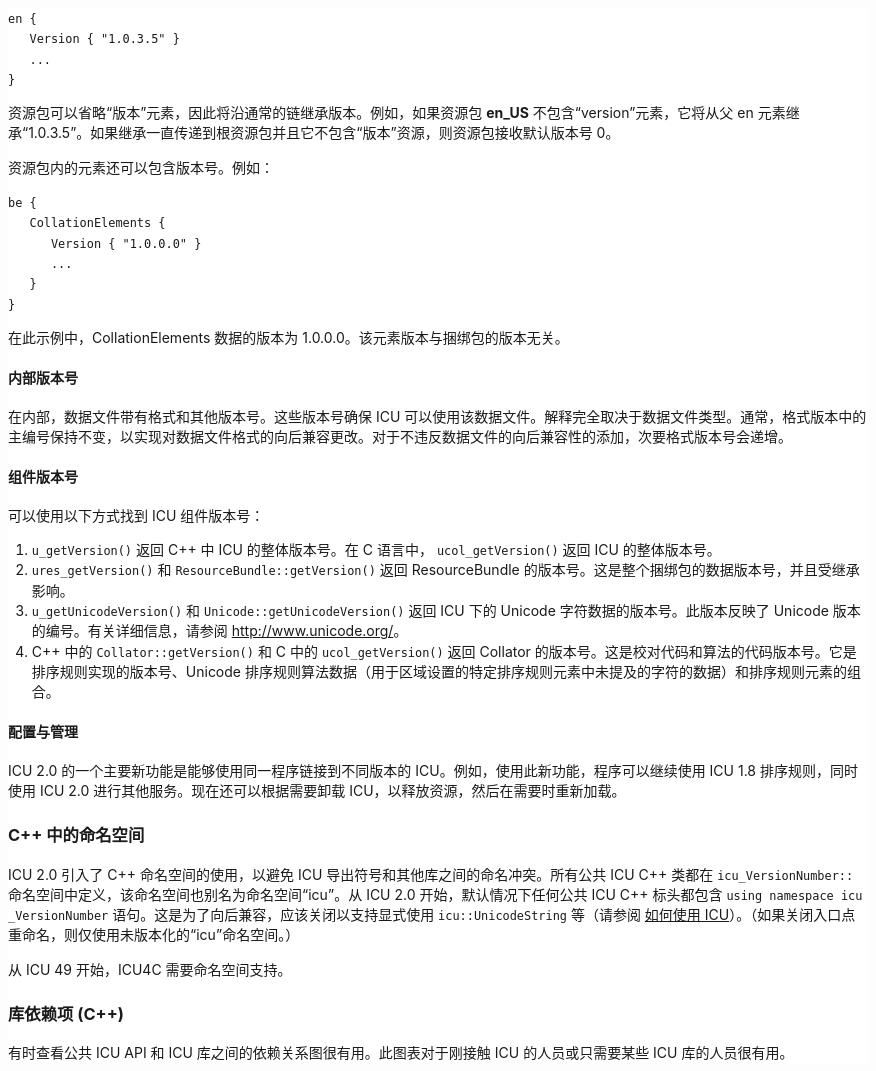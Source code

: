```text
en {
   Version { "1.0.3.5" }
   ...
}
```

资源包可以省略“版本”元素，因此将沿通常的链继承版本。例如，如果资源包 **en_US** 不包含“version”元素，它将从父 en 元素继承“1.0.3.5”。如果继承一直传递到根资源包并且它不包含“版本”资源，则资源包接收默认版本号 0。

资源包内的元素还可以包含版本号。例如：

```text
be {
   CollationElements {
      Version { "1.0.0.0" }
      ...
   }
}
```

在此示例中，Collat​​ionElements 数据的版本为 1.0.0.0。该元素版本与捆绑包的版本无关。

#### 内部版本号

在内部，数据文件带有格式和其他版本号。这些版本号确保 ICU 可以使用该数据文件。解释完全取决于数据文件类型。通常，格式版本中的主编号保持不变，以实现对数据文件格式的向后兼容更改。对于不违反数据文件的向后兼容性的添加，次要格式版本号会递增。

#### 组件版本号

可以使用以下方式找到 ICU 组件版本号：

1. `u_getVersion()` 返回 C++ 中 ICU 的整体版本号。在 C 语言中， `ucol_getVersion()` 返回 ICU 的整体版本号。
2. `ures_getVersion()` 和 `ResourceBundle::getVersion()` 返回 ResourceBundle 的版本号。这是整个捆绑包的数据版本号，并且受继承影响。
3. `u_getUnicodeVersion()` 和 `Unicode::getUnicodeVersion()` 返回 ICU 下的 Unicode 字符数据的版本号。此版本反映了 Unicode 版本的编号。有关详细信息，请参阅 <http://www.unicode.org/>。
4. C++ 中的 `Collat​​or::getVersion()` 和 C 中的 `ucol_getVersion()` 返回 Collat​​or 的版本号。这是校对代码和算法的代码版本号。它是排序规则实现的版本号、Unicode 排序规则算法数据（用于区域设置的特定排序规则元素中未提及的字符的数据）和排序规则元素的组合。

#### 配置与管理

ICU 2.0 的一个主要新功能是能够使用同一程序链接到不同版本的 ICU。例如，使用此新功能，程序可以继续使用 ICU 1.8 排序规则，同时使用 ICU 2.0 进行其他服务。现在还可以根据需要卸载 ICU，以释放资源，然后在需要时重新加载。

### C++ 中的命名空间

ICU 2.0 引入了 C++ 命名空间的使用，以避免 ICU 导出符号和其他库之间的命名冲突。所有公共 ICU C++ 类都在 `icu_VersionNumber::` 命名空间中定义，该命名空间也别名为命名空间“icu”。从 ICU 2.0 开始，默认情况下任何公共 ICU C++ 标头都包含 `using namespace icu_VersionNumber` 语句。这是为了向后兼容，应该关闭以支持显式使用 `icu::UnicodeString` 等（请参阅 [如何使用 ICU](howtouseicu)）。（如果关闭入口点重命名，则仅使用未版本化的“icu”命名空间。）

从 ICU 49 开始，ICU4C 需要命名空间支持。

### 库依赖项 (C++)

有时查看公共 ICU API 和 ICU 库之间的依赖关系图很有用。此图表对于刚接触 ICU 的人员或只需要某些 ICU 库的人员很有用。

